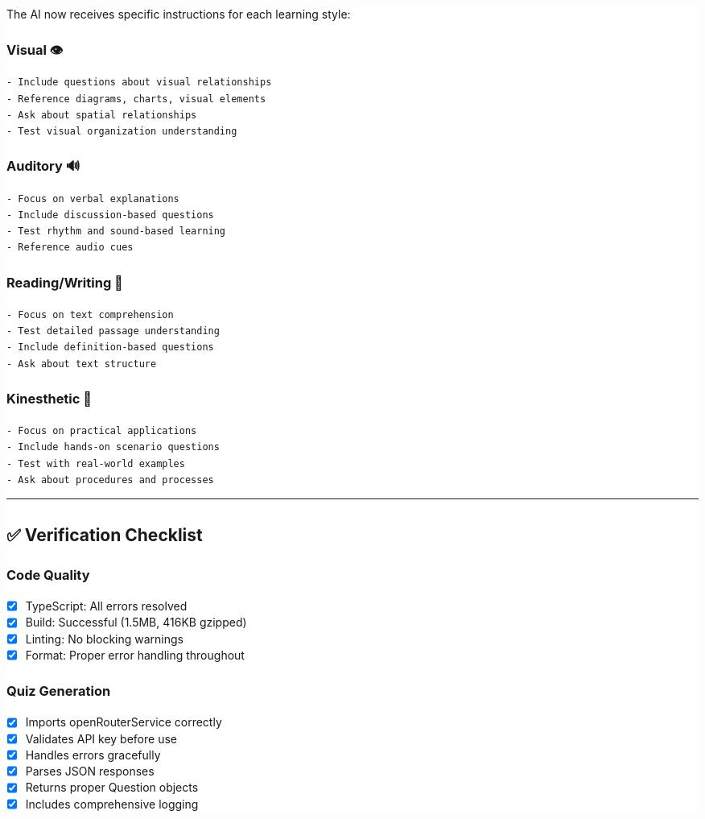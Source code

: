 The AI now receives specific instructions for each learning style:

### Visual 👁️
```
- Include questions about visual relationships
- Reference diagrams, charts, visual elements
- Ask about spatial relationships
- Test visual organization understanding
```

### Auditory 🔊
```
- Focus on verbal explanations
- Include discussion-based questions
- Test rhythm and sound-based learning
- Reference audio cues
```

### Reading/Writing 📝
```
- Focus on text comprehension
- Test detailed passage understanding
- Include definition-based questions
- Ask about text structure
```

### Kinesthetic 👐
```
- Focus on practical applications
- Include hands-on scenario questions
- Test with real-world examples
- Ask about procedures and processes
```

---

## ✅ Verification Checklist

### Code Quality
- [x] TypeScript: All errors resolved
- [x] Build: Successful (1.5MB, 416KB gzipped)
- [x] Linting: No blocking warnings
- [x] Format: Proper error handling throughout

### Quiz Generation
- [x] Imports openRouterService correctly
- [x] Validates API key before use
- [x] Handles errors gracefully
- [x] Parses JSON responses
- [x] Returns proper Question objects
- [x] Includes comprehensive logging
